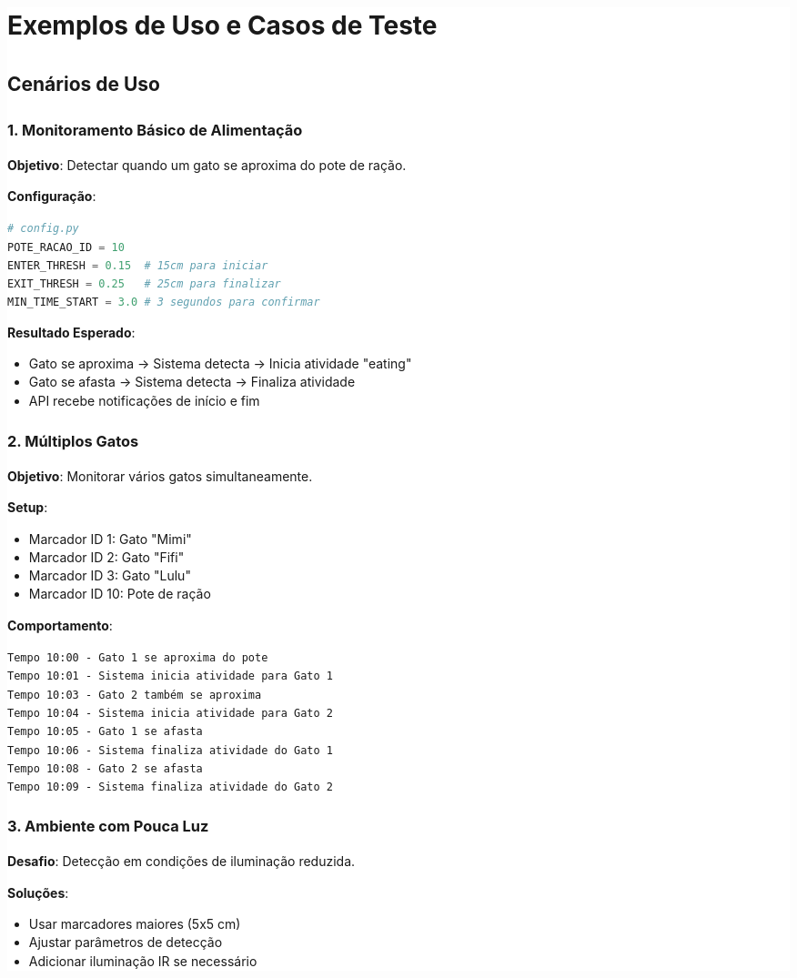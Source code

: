 # Exemplos de Uso e Casos de Teste

## Cenários de Uso

### 1. Monitoramento Básico de Alimentação

**Objetivo**: Detectar quando um gato se aproxima do pote de ração.

**Configuração**:
```python
# config.py
POTE_RACAO_ID = 10
ENTER_THRESH = 0.15  # 15cm para iniciar
EXIT_THRESH = 0.25   # 25cm para finalizar
MIN_TIME_START = 3.0 # 3 segundos para confirmar
```

**Resultado Esperado**:
- Gato se aproxima → Sistema detecta → Inicia atividade "eating"
- Gato se afasta → Sistema detecta → Finaliza atividade
- API recebe notificações de início e fim

### 2. Múltiplos Gatos

**Objetivo**: Monitorar vários gatos simultaneamente.

**Setup**:
- Marcador ID 1: Gato "Mimi"
- Marcador ID 2: Gato "Fifi"  
- Marcador ID 3: Gato "Lulu"
- Marcador ID 10: Pote de ração

**Comportamento**:
```
Tempo 10:00 - Gato 1 se aproxima do pote
Tempo 10:01 - Sistema inicia atividade para Gato 1
Tempo 10:03 - Gato 2 também se aproxima
Tempo 10:04 - Sistema inicia atividade para Gato 2
Tempo 10:05 - Gato 1 se afasta
Tempo 10:06 - Sistema finaliza atividade do Gato 1
Tempo 10:08 - Gato 2 se afasta
Tempo 10:09 - Sistema finaliza atividade do Gato 2
```

### 3. Ambiente com Pouca Luz

**Desafio**: Detecção em condições de iluminação reduzida.

**Soluções**:
- Usar marcadores maiores (5x5 cm)
- Ajustar parâmetros de detecção
- Adicionar iluminação IR se necessário

